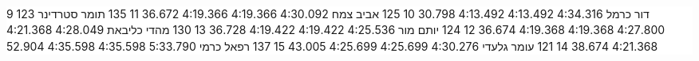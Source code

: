 <tr class="rnk_bkcolor">
    <td class="rnk_font">9</td>
    <td class="rnk_font">123</td>
    <td class="rnk_font">דור כרמל</td>
    <td class="rnk_font">4:34.316</td>
    <td class="rnk_font">4:13.492</td>
    <td class="rnk_font">4:13.492</td>
    <td class="rnk_font">30.798</td>
</tr>
<tr class="rnk_bkcolor">
    <td class="rnk_font">10</td>
    <td class="rnk_font">125</td>
    <td class="rnk_font">אביב צמח</td>
    <td class="rnk_font">4:30.092</td>
    <td class="rnk_font">4:19.366</td>
    <td class="rnk_font">4:19.366</td>
    <td class="rnk_font">36.672</td>
</tr>
<tr class="rnk_bkcolor">
    <td class="rnk_font">11</td>
    <td class="rnk_font">135</td>
    <td class="rnk_font">תומר סטרדינר</td>
    <td class="rnk_font">4:27.800</td>
    <td class="rnk_font">4:19.368</td>
    <td class="rnk_font">4:19.368</td>
    <td class="rnk_font">36.674</td>
</tr>
<tr class="rnk_bkcolor">
    <td class="rnk_font">12</td>
    <td class="rnk_font">124</td>
    <td class="rnk_font">יותם מור</td>
    <td class="rnk_font">4:25.536</td>
    <td class="rnk_font">4:19.422</td>
    <td class="rnk_font">4:19.422</td>
    <td class="rnk_font">36.728</td>
</tr>
<tr class="rnk_bkcolor">
    <td class="rnk_font">13</td>
    <td class="rnk_font">130</td>
    <td class="rnk_font">מהדי כליבאת</td>
    <td class="rnk_font">4:28.049</td>
    <td class="rnk_font">4:21.368</td>
    <td class="rnk_font">4:21.368</td>
    <td class="rnk_font">38.674</td>
</tr>
<tr class="rnk_bkcolor">
    <td class="rnk_font">14</td>
    <td class="rnk_font">121</td>
    <td class="rnk_font">עומר גלעדי</td>
    <td class="rnk_font">4:30.276</td>
    <td class="rnk_font">4:25.699</td>
    <td class="rnk_font">4:25.699</td>
    <td class="rnk_font">43.005</td>
</tr>
<tr class="rnk_bkcolor">
    <td class="rnk_font">15</td>
    <td class="rnk_font">137</td>
    <td class="rnk_font">רפאל כרמי</td>
    <td class="rnk_font">5:33.790</td>
    <td class="rnk_font">4:35.598</td>
    <td class="rnk_font">4:35.598</td>
    <td class="rnk_font">52.904</td>
</tr>
<tr class="rnk_bkcolor">